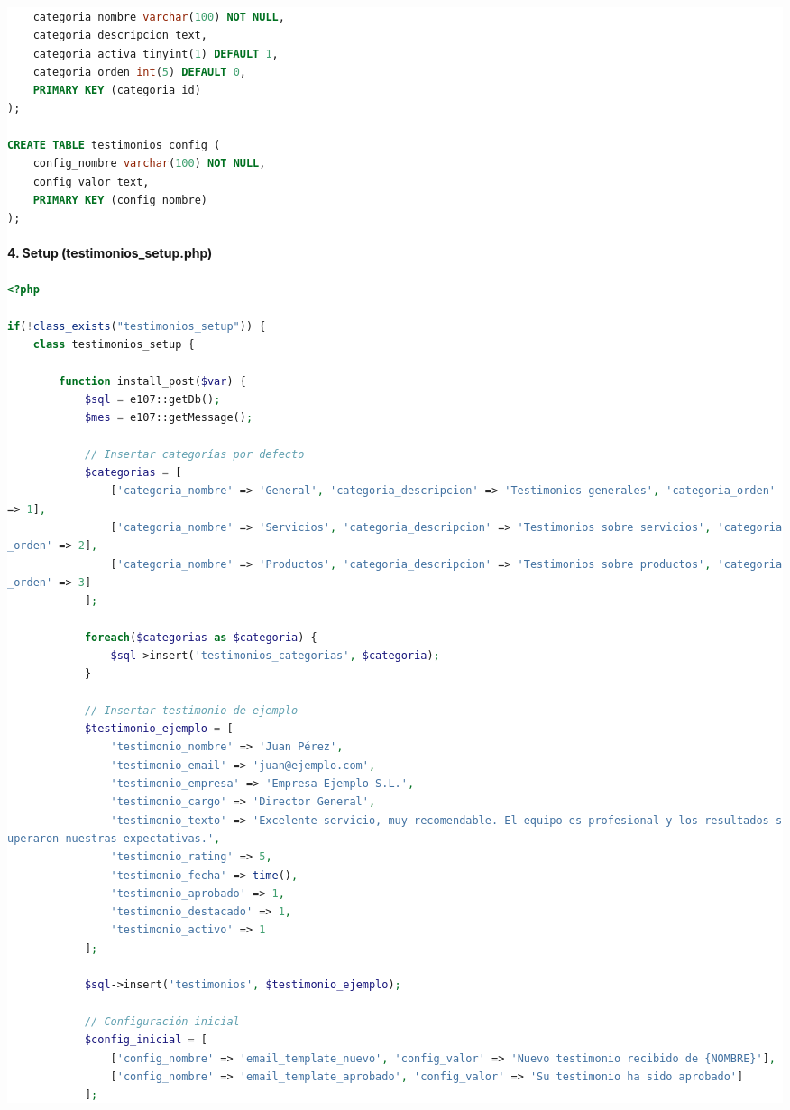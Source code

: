 ```sql
    categoria_nombre varchar(100) NOT NULL,
    categoria_descripcion text,
    categoria_activa tinyint(1) DEFAULT 1,
    categoria_orden int(5) DEFAULT 0,
    PRIMARY KEY (categoria_id)
);

CREATE TABLE testimonios_config (
    config_nombre varchar(100) NOT NULL,
    config_valor text,
    PRIMARY KEY (config_nombre)
);
```

#### 4. Setup (testimonios_setup.php)

```php
<?php

if(!class_exists("testimonios_setup")) {
    class testimonios_setup {
        
        function install_post($var) {
            $sql = e107::getDb();
            $mes = e107::getMessage();
            
            // Insertar categorías por defecto
            $categorias = [
                ['categoria_nombre' => 'General', 'categoria_descripcion' => 'Testimonios generales', 'categoria_orden' => 1],
                ['categoria_nombre' => 'Servicios', 'categoria_descripcion' => 'Testimonios sobre servicios', 'categoria_orden' => 2],
                ['categoria_nombre' => 'Productos', 'categoria_descripcion' => 'Testimonios sobre productos', 'categoria_orden' => 3]
            ];
            
            foreach($categorias as $categoria) {
                $sql->insert('testimonios_categorias', $categoria);
            }
            
            // Insertar testimonio de ejemplo
            $testimonio_ejemplo = [
                'testimonio_nombre' => 'Juan Pérez',
                'testimonio_email' => 'juan@ejemplo.com',
                'testimonio_empresa' => 'Empresa Ejemplo S.L.',
                'testimonio_cargo' => 'Director General',
                'testimonio_texto' => 'Excelente servicio, muy recomendable. El equipo es profesional y los resultados superaron nuestras expectativas.',
                'testimonio_rating' => 5,
                'testimonio_fecha' => time(),
                'testimonio_aprobado' => 1,
                'testimonio_destacado' => 1,
                'testimonio_activo' => 1
            ];
            
            $sql->insert('testimonios', $testimonio_ejemplo);
            
            // Configuración inicial
            $config_inicial = [
                ['config_nombre' => 'email_template_nuevo', 'config_valor' => 'Nuevo testimonio recibido de {NOMBRE}'],
                ['config_nombre' => 'email_template_aprobado', 'config_valor' => 'Su testimonio ha sido aprobado']
            ];
```